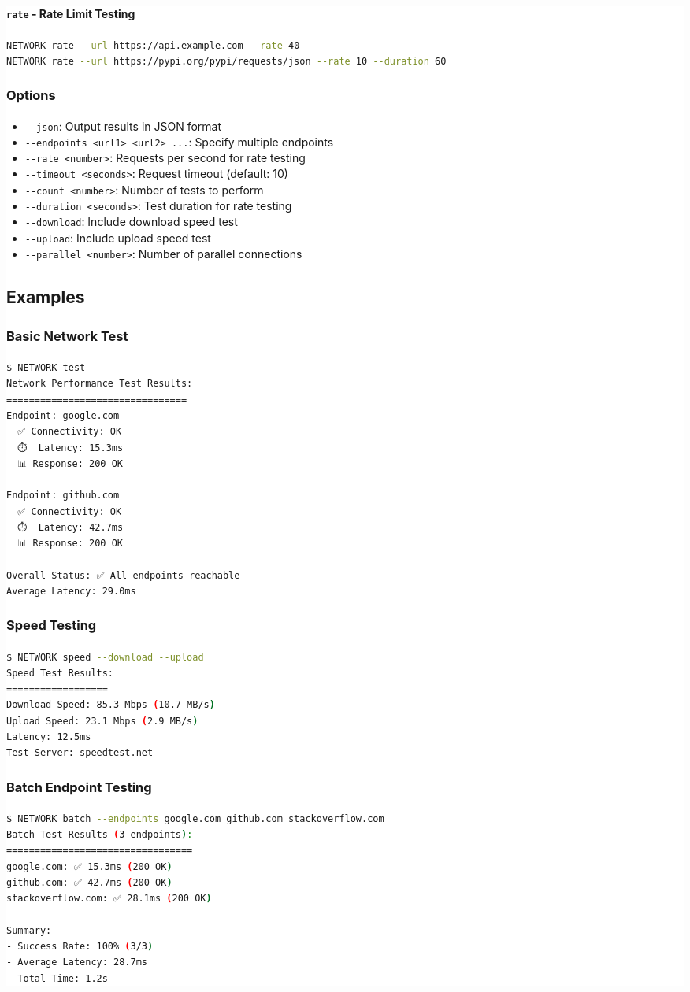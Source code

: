 #### `rate` - Rate Limit Testing
```bash
NETWORK rate --url https://api.example.com --rate 40
NETWORK rate --url https://pypi.org/pypi/requests/json --rate 10 --duration 60
```

### Options

- `--json`: Output results in JSON format
- `--endpoints <url1> <url2> ...`: Specify multiple endpoints
- `--rate <number>`: Requests per second for rate testing
- `--timeout <seconds>`: Request timeout (default: 10)
- `--count <number>`: Number of tests to perform
- `--duration <seconds>`: Test duration for rate testing
- `--download`: Include download speed test
- `--upload`: Include upload speed test
- `--parallel <number>`: Number of parallel connections

## Examples

### Basic Network Test
```bash
$ NETWORK test
Network Performance Test Results:
================================
Endpoint: google.com
  ✅ Connectivity: OK
  ⏱️  Latency: 15.3ms
  📊 Response: 200 OK
  
Endpoint: github.com  
  ✅ Connectivity: OK
  ⏱️  Latency: 42.7ms
  📊 Response: 200 OK

Overall Status: ✅ All endpoints reachable
Average Latency: 29.0ms
```

### Speed Testing
```bash
$ NETWORK speed --download --upload
Speed Test Results:
==================
Download Speed: 85.3 Mbps (10.7 MB/s)
Upload Speed: 23.1 Mbps (2.9 MB/s)
Latency: 12.5ms
Test Server: speedtest.net
```

### Batch Endpoint Testing
```bash
$ NETWORK batch --endpoints google.com github.com stackoverflow.com
Batch Test Results (3 endpoints):
=================================
google.com: ✅ 15.3ms (200 OK)
github.com: ✅ 42.7ms (200 OK)  
stackoverflow.com: ✅ 28.1ms (200 OK)

Summary:
- Success Rate: 100% (3/3)
- Average Latency: 28.7ms
- Total Time: 1.2s
```